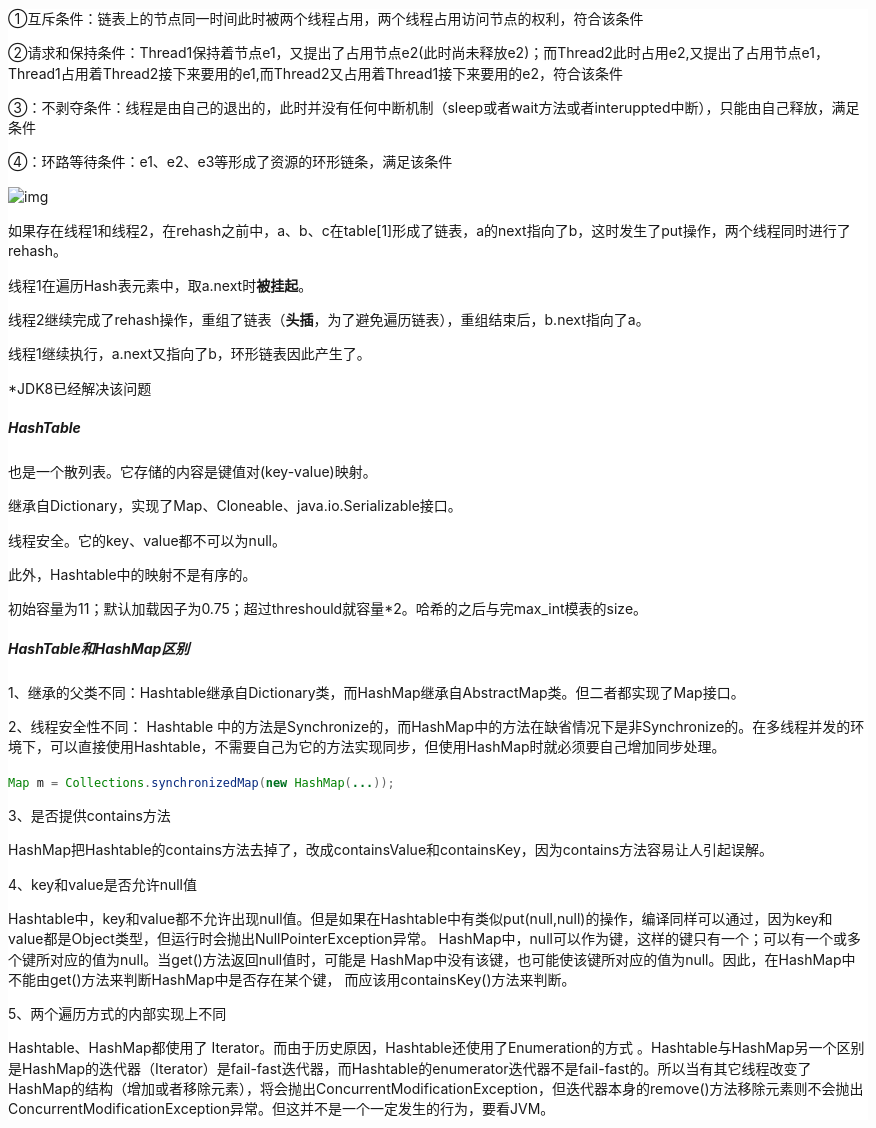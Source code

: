 ①互斥条件：链表上的节点同一时间此时被两个线程占用，两个线程占用访问节点的权利，符合该条件

②请求和保持条件：Thread1保持着节点e1，又提出了占用节点e2(此时尚未释放e2)；而Thread2此时占用e2,又提出了占用节点e1，Thread1占用着Thread2接下来要用的e1,而Thread2又占用着Thread1接下来要用的e2，符合该条件

③：不剥夺条件：线程是由自己的退出的，此时并没有任何中断机制（sleep或者wait方法或者interuppted中断），只能由自己释放，满足条件

④：环路等待条件：e1、e2、e3等形成了资源的环形链条，满足该条件

![img](https://images2018.cnblogs.com/blog/1066538/201803/1066538-20180330163632395-564709036.png)

如果存在线程1和线程2，在rehash之前中，a、b、c在table[1]形成了链表，a的next指向了b，这时发生了put操作，两个线程同时进行了rehash。

线程1在遍历Hash表元素中，取a.next时**被挂起**。

线程2继续完成了rehash操作，重组了链表（**头插**，为了避免遍历链表），重组结束后，b.next指向了a。

线程1继续执行，a.next又指向了b，环形链表因此产生了。

*JDK8已经解决该问题

##### HashTable

也是一个散列表。它存储的内容是键值对(key-value)映射。

继承自Dictionary，实现了Map、Cloneable、java.io.Serializable接口。

线程安全。它的key、value都不可以为null。

此外，Hashtable中的映射不是有序的。

初始容量为11；默认加载因子为0.75；超过threshould就容量*2。哈希的之后与完max_int模表的size。

##### HashTable和HashMap区别

1、继承的父类不同：Hashtable继承自Dictionary类，而HashMap继承自AbstractMap类。但二者都实现了Map接口。

2、线程安全性不同： Hashtable 中的方法是Synchronize的，而HashMap中的方法在缺省情况下是非Synchronize的。在多线程并发的环境下，可以直接使用Hashtable，不需要自己为它的方法实现同步，但使用HashMap时就必须要自己增加同步处理。

```java
Map m = Collections.synchronizedMap(new HashMap(...));
```

3、是否提供contains方法

HashMap把Hashtable的contains方法去掉了，改成containsValue和containsKey，因为contains方法容易让人引起误解。

4、key和value是否允许null值

Hashtable中，key和value都不允许出现null值。但是如果在Hashtable中有类似put(null,null)的操作，编译同样可以通过，因为key和value都是Object类型，但运行时会抛出NullPointerException异常。
HashMap中，null可以作为键，这样的键只有一个；可以有一个或多个键所对应的值为null。当get()方法返回null值时，可能是 HashMap中没有该键，也可能使该键所对应的值为null。因此，在HashMap中不能由get()方法来判断HashMap中是否存在某个键， 而应该用containsKey()方法来判断。

5、两个遍历方式的内部实现上不同

Hashtable、HashMap都使用了 Iterator。而由于历史原因，Hashtable还使用了Enumeration的方式 。Hashtable与HashMap另一个区别是HashMap的迭代器（Iterator）是fail-fast迭代器，而Hashtable的enumerator迭代器不是fail-fast的。所以当有其它线程改变了HashMap的结构（增加或者移除元素），将会抛出ConcurrentModificationException，但迭代器本身的remove()方法移除元素则不会抛出ConcurrentModificationException异常。但这并不是一个一定发生的行为，要看JVM。
